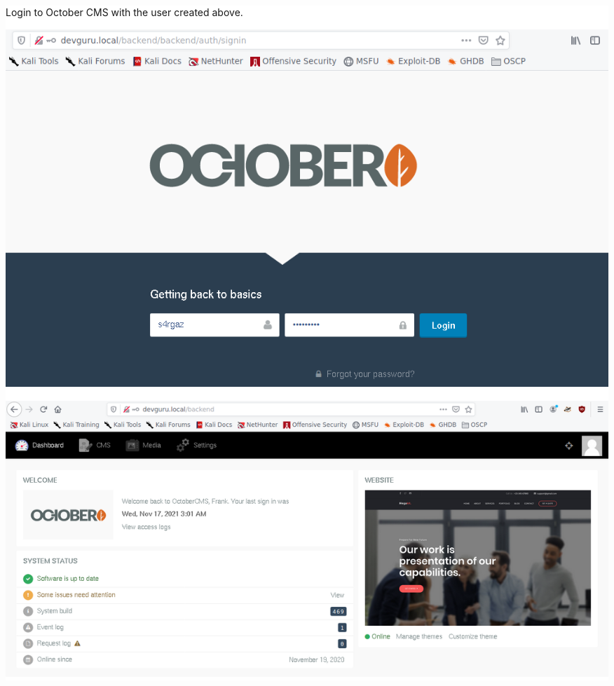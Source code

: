 
Login to October CMS with the user created above.

![](/assets/images/devguru/screenshot-9.png)

![](/assets/images/devguru/screenshot-10.png)
